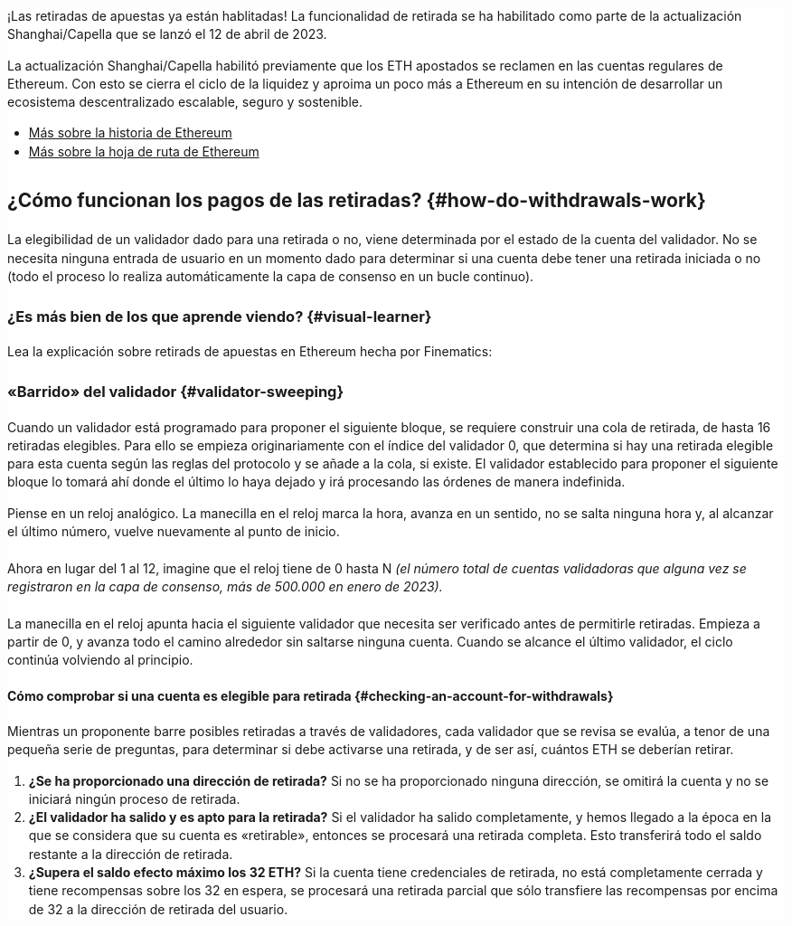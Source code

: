 ¡Las retiradas de apuestas ya están hablitadas! La funcionalidad de retirada se ha habilitado como parte de la actualización Shanghai/Capella que se lanzó el 12 de abril de 2023.

La actualización Shanghai/Capella habilitó previamente que los ETH apostados se reclamen en las cuentas regulares de Ethereum. Con esto se cierra el ciclo de la liquidez y aproima un poco más a Ethereum en su intención de desarrollar un ecosistema descentralizado escalable, seguro y sostenible.

- [Más sobre la historia de Ethereum](/history/)
- [Más sobre la hoja de ruta de Ethereum](/roadmap/)

## ¿Cómo funcionan los pagos de las retiradas? {#how-do-withdrawals-work}

La elegibilidad de un validador dado para una retirada o no, viene determinada por el estado de la cuenta del validador. No se necesita ninguna entrada de usuario en un momento dado para determinar si una cuenta debe tener una retirada iniciada o no (todo el proceso lo realiza automáticamente la capa de consenso en un bucle continuo).

### ¿Es más bien de los que aprende viendo? {#visual-learner}

Lea la explicación sobre retirads de apuestas en Ethereum hecha por Finematics:

<YouTube id="RwwU3P9n3uo" />

### «Barrido» del validador {#validator-sweeping}

Cuando un validador está programado para proponer el siguiente bloque, se requiere construir una cola de retirada, de hasta 16 retiradas elegibles. Para ello se empieza originariamente con el índice del validador 0, que determina si hay una retirada elegible para esta cuenta según las reglas del protocolo y se añade a la cola, si existe. El validador establecido para proponer el siguiente bloque lo tomará ahí donde el último lo haya dejado y irá procesando las órdenes de manera indefinida.

<InfoBanner emoji="🕛">
Piense en un reloj analógico. La manecilla en el reloj marca la hora, avanza en un sentido, no se salta ninguna hora y, al alcanzar el último número, vuelve nuevamente al punto de inicio.<br/><br/>
Ahora en lugar del 1 al 12, imagine que el reloj tiene de 0 hasta N <em>(el número total de cuentas validadoras que alguna vez se registraron en la capa de consenso, más de 500.000 en enero de 2023).</em><br/><br/>
La manecilla en el reloj apunta hacia el siguiente validador que necesita ser verificado antes de permitirle retiradas. Empieza a partir de 0, y avanza todo el camino alrededor sin saltarse ninguna cuenta. Cuando se alcance el último validador, el ciclo continúa volviendo al principio.
</InfoBanner>

#### Cómo comprobar si una cuenta es elegible para retirada {#checking-an-account-for-withdrawals}

Mientras un proponente barre posibles retiradas a través de validadores, cada validador que se revisa se evalúa, a tenor de una pequeña serie de preguntas, para determinar si debe activarse una retirada, y de ser así, cuántos ETH se deberían retirar.

1. **¿Se ha proporcionado una dirección de retirada?** Si no se ha proporcionado ninguna dirección, se omitirá la cuenta y no se iniciará ningún proceso de retirada.
2. **¿El validador ha salido y es apto para la retirada?** Si el validador ha salido completamente, y hemos llegado a la época en la que se considera que su cuenta es «retirable», entonces se procesará una retirada completa. Esto transferirá todo el saldo restante a la dirección de retirada.
3. **¿Supera el saldo efecto máximo los 32 ETH?** Si la cuenta tiene credenciales de retirada, no está completamente cerrada y tiene recompensas sobre los 32 en espera, se procesará una retirada parcial que sólo transfiere las recompensas por encima de 32 a la dirección de retirada del usuario.
